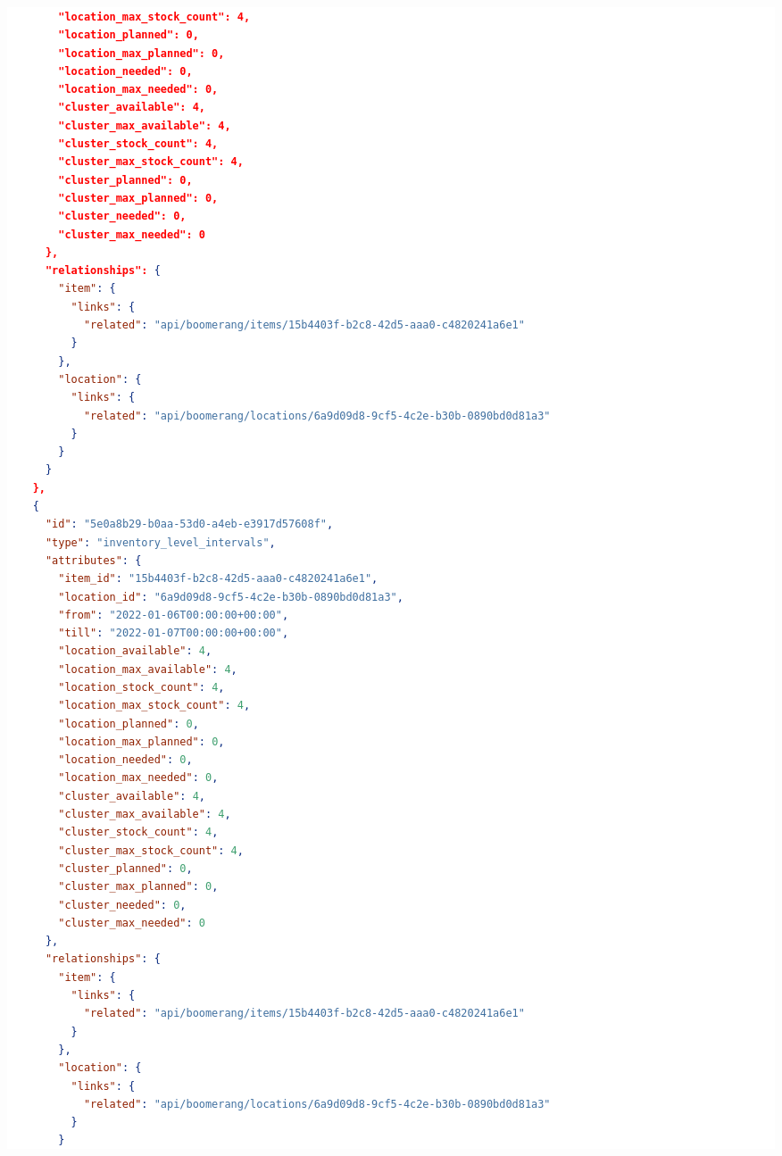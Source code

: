 ```json
        "location_max_stock_count": 4,
        "location_planned": 0,
        "location_max_planned": 0,
        "location_needed": 0,
        "location_max_needed": 0,
        "cluster_available": 4,
        "cluster_max_available": 4,
        "cluster_stock_count": 4,
        "cluster_max_stock_count": 4,
        "cluster_planned": 0,
        "cluster_max_planned": 0,
        "cluster_needed": 0,
        "cluster_max_needed": 0
      },
      "relationships": {
        "item": {
          "links": {
            "related": "api/boomerang/items/15b4403f-b2c8-42d5-aaa0-c4820241a6e1"
          }
        },
        "location": {
          "links": {
            "related": "api/boomerang/locations/6a9d09d8-9cf5-4c2e-b30b-0890bd0d81a3"
          }
        }
      }
    },
    {
      "id": "5e0a8b29-b0aa-53d0-a4eb-e3917d57608f",
      "type": "inventory_level_intervals",
      "attributes": {
        "item_id": "15b4403f-b2c8-42d5-aaa0-c4820241a6e1",
        "location_id": "6a9d09d8-9cf5-4c2e-b30b-0890bd0d81a3",
        "from": "2022-01-06T00:00:00+00:00",
        "till": "2022-01-07T00:00:00+00:00",
        "location_available": 4,
        "location_max_available": 4,
        "location_stock_count": 4,
        "location_max_stock_count": 4,
        "location_planned": 0,
        "location_max_planned": 0,
        "location_needed": 0,
        "location_max_needed": 0,
        "cluster_available": 4,
        "cluster_max_available": 4,
        "cluster_stock_count": 4,
        "cluster_max_stock_count": 4,
        "cluster_planned": 0,
        "cluster_max_planned": 0,
        "cluster_needed": 0,
        "cluster_max_needed": 0
      },
      "relationships": {
        "item": {
          "links": {
            "related": "api/boomerang/items/15b4403f-b2c8-42d5-aaa0-c4820241a6e1"
          }
        },
        "location": {
          "links": {
            "related": "api/boomerang/locations/6a9d09d8-9cf5-4c2e-b30b-0890bd0d81a3"
          }
        }
```